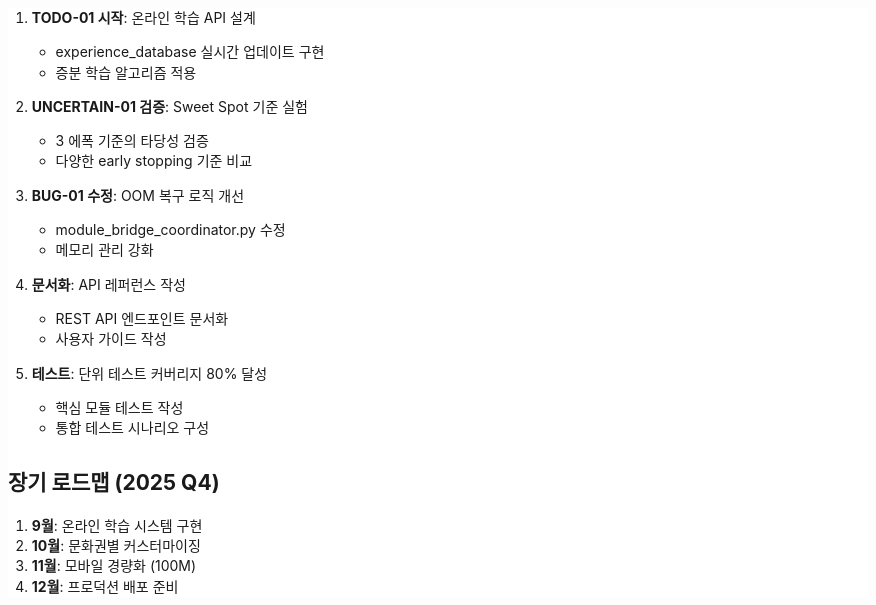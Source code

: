 1. **TODO-01 시작**: 온라인 학습 API 설계
   - experience_database 실시간 업데이트 구현
   - 증분 학습 알고리즘 적용

2. **UNCERTAIN-01 검증**: Sweet Spot 기준 실험
   - 3 에폭 기준의 타당성 검증
   - 다양한 early stopping 기준 비교

3. **BUG-01 수정**: OOM 복구 로직 개선
   - module_bridge_coordinator.py 수정
   - 메모리 관리 강화

4. **문서화**: API 레퍼런스 작성
   - REST API 엔드포인트 문서화
   - 사용자 가이드 작성

5. **테스트**: 단위 테스트 커버리지 80% 달성
   - 핵심 모듈 테스트 작성
   - 통합 테스트 시나리오 구성

## 장기 로드맵 (2025 Q4)

1. **9월**: 온라인 학습 시스템 구현
2. **10월**: 문화권별 커스터마이징
3. **11월**: 모바일 경량화 (100M)
4. **12월**: 프로덕션 배포 준비